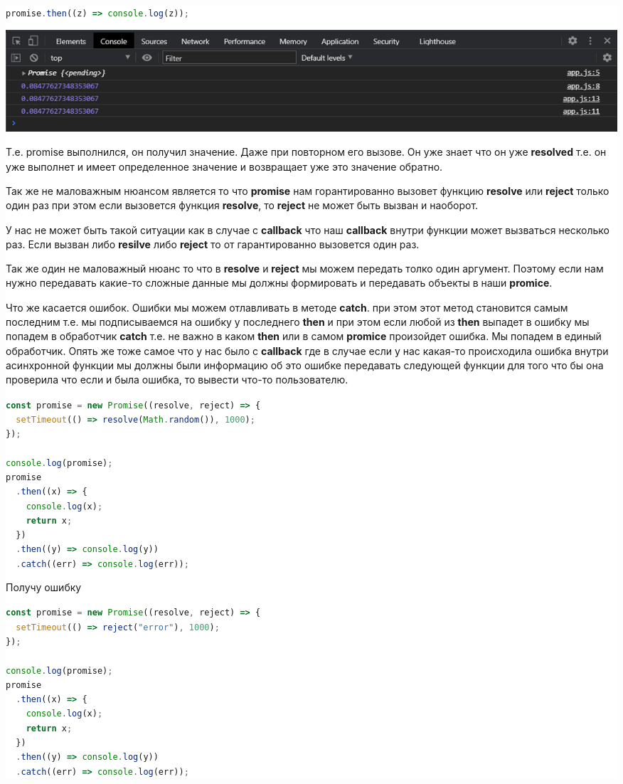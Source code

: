 ```js
promise.then((z) => console.log(z));
```

![](img/009.png)

Т.е. promise выполнился, он получил значение. Даже при повторном его вызове. Он уже знает что он уже **resolved** т.е. он уже выполнет и имеет определенное значение и возвращает уже это значение обратно.

Так же не маловажным нюансом является то что **promise** нам горантированно вызовет функцию **resolve** или **reject** только один раз при этом если вызовется функция **resolve**, то **reject** не может быть вызван и наоборот.

У нас не может быть такой ситуации как в случае с **callback** что наш **callback** внутри функции может вызваться несколько раз. Если вызван либо **resilve** либо **reject** то от гарантированно вызовется один раз.

Так же один не маловажный нюанс то что в **resolve** и **reject** мы можем передать толко один аргумент. Поэтому если нам нужно передавать какие-то сложные данные мы должны формировать и передавать объекты в наши **promice**.

Что же касается ошибок. Ошибки мы можем отлавливать в методе **catch**. при этом этот метод становится самым последним т.е. мы подписываемся на ошибку у последнего **then** и при этом если любой из **then** выпадет в ошибку мы попадем в обработчик **catch** т.е. не важно в каком **then** или в самом **promice** произойдет ошибка. Мы попадем в единый обработчик. Опять же тоже самое что у нас было с **callback** где в случае если у нас какая-то происходила ошибка внутри асинхронной функции мы должны были информацию об это ошибке передавать следующей функции для того что бы она проверила что если и была ошибка, то вывести что-то пользователю.

```js
const promise = new Promise((resolve, reject) => {
  setTimeout(() => resolve(Math.random()), 1000);
});

console.log(promise);
promise
  .then((x) => {
    console.log(x);
    return x;
  })
  .then((y) => console.log(y))
  .catch((err) => console.log(err));
```

Получу ошибку

```js
const promise = new Promise((resolve, reject) => {
  setTimeout(() => reject("error"), 1000);
});

console.log(promise);
promise
  .then((x) => {
    console.log(x);
    return x;
  })
  .then((y) => console.log(y))
  .catch((err) => console.log(err));
```
